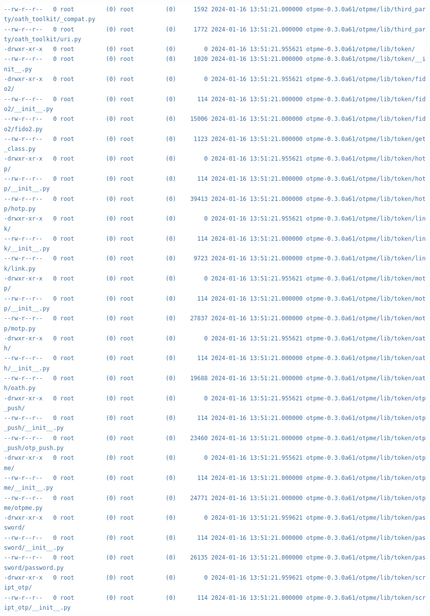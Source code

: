 ```diff
--rw-r--r--   0 root         (0) root         (0)     1592 2024-01-16 13:51:21.000000 otpme-0.3.0a61/otpme/lib/third_party/oath_toolkit/_compat.py
--rw-r--r--   0 root         (0) root         (0)     1772 2024-01-16 13:51:21.000000 otpme-0.3.0a61/otpme/lib/third_party/oath_toolkit/uri.py
-drwxr-xr-x   0 root         (0) root         (0)        0 2024-01-16 13:51:21.955621 otpme-0.3.0a61/otpme/lib/token/
--rw-r--r--   0 root         (0) root         (0)     1020 2024-01-16 13:51:21.000000 otpme-0.3.0a61/otpme/lib/token/__init__.py
-drwxr-xr-x   0 root         (0) root         (0)        0 2024-01-16 13:51:21.955621 otpme-0.3.0a61/otpme/lib/token/fido2/
--rw-r--r--   0 root         (0) root         (0)      114 2024-01-16 13:51:21.000000 otpme-0.3.0a61/otpme/lib/token/fido2/__init__.py
--rw-r--r--   0 root         (0) root         (0)    15006 2024-01-16 13:51:21.000000 otpme-0.3.0a61/otpme/lib/token/fido2/fido2.py
--rw-r--r--   0 root         (0) root         (0)     1123 2024-01-16 13:51:21.000000 otpme-0.3.0a61/otpme/lib/token/get_class.py
-drwxr-xr-x   0 root         (0) root         (0)        0 2024-01-16 13:51:21.955621 otpme-0.3.0a61/otpme/lib/token/hotp/
--rw-r--r--   0 root         (0) root         (0)      114 2024-01-16 13:51:21.000000 otpme-0.3.0a61/otpme/lib/token/hotp/__init__.py
--rw-r--r--   0 root         (0) root         (0)    39413 2024-01-16 13:51:21.000000 otpme-0.3.0a61/otpme/lib/token/hotp/hotp.py
-drwxr-xr-x   0 root         (0) root         (0)        0 2024-01-16 13:51:21.955621 otpme-0.3.0a61/otpme/lib/token/link/
--rw-r--r--   0 root         (0) root         (0)      114 2024-01-16 13:51:21.000000 otpme-0.3.0a61/otpme/lib/token/link/__init__.py
--rw-r--r--   0 root         (0) root         (0)     9723 2024-01-16 13:51:21.000000 otpme-0.3.0a61/otpme/lib/token/link/link.py
-drwxr-xr-x   0 root         (0) root         (0)        0 2024-01-16 13:51:21.955621 otpme-0.3.0a61/otpme/lib/token/motp/
--rw-r--r--   0 root         (0) root         (0)      114 2024-01-16 13:51:21.000000 otpme-0.3.0a61/otpme/lib/token/motp/__init__.py
--rw-r--r--   0 root         (0) root         (0)    27837 2024-01-16 13:51:21.000000 otpme-0.3.0a61/otpme/lib/token/motp/motp.py
-drwxr-xr-x   0 root         (0) root         (0)        0 2024-01-16 13:51:21.955621 otpme-0.3.0a61/otpme/lib/token/oath/
--rw-r--r--   0 root         (0) root         (0)      114 2024-01-16 13:51:21.000000 otpme-0.3.0a61/otpme/lib/token/oath/__init__.py
--rw-r--r--   0 root         (0) root         (0)    19688 2024-01-16 13:51:21.000000 otpme-0.3.0a61/otpme/lib/token/oath/oath.py
-drwxr-xr-x   0 root         (0) root         (0)        0 2024-01-16 13:51:21.955621 otpme-0.3.0a61/otpme/lib/token/otp_push/
--rw-r--r--   0 root         (0) root         (0)      114 2024-01-16 13:51:21.000000 otpme-0.3.0a61/otpme/lib/token/otp_push/__init__.py
--rw-r--r--   0 root         (0) root         (0)    23460 2024-01-16 13:51:21.000000 otpme-0.3.0a61/otpme/lib/token/otp_push/otp_push.py
-drwxr-xr-x   0 root         (0) root         (0)        0 2024-01-16 13:51:21.955621 otpme-0.3.0a61/otpme/lib/token/otpme/
--rw-r--r--   0 root         (0) root         (0)      114 2024-01-16 13:51:21.000000 otpme-0.3.0a61/otpme/lib/token/otpme/__init__.py
--rw-r--r--   0 root         (0) root         (0)    24771 2024-01-16 13:51:21.000000 otpme-0.3.0a61/otpme/lib/token/otpme/otpme.py
-drwxr-xr-x   0 root         (0) root         (0)        0 2024-01-16 13:51:21.959621 otpme-0.3.0a61/otpme/lib/token/password/
--rw-r--r--   0 root         (0) root         (0)      114 2024-01-16 13:51:21.000000 otpme-0.3.0a61/otpme/lib/token/password/__init__.py
--rw-r--r--   0 root         (0) root         (0)    26135 2024-01-16 13:51:21.000000 otpme-0.3.0a61/otpme/lib/token/password/password.py
-drwxr-xr-x   0 root         (0) root         (0)        0 2024-01-16 13:51:21.959621 otpme-0.3.0a61/otpme/lib/token/script_otp/
--rw-r--r--   0 root         (0) root         (0)      114 2024-01-16 13:51:21.000000 otpme-0.3.0a61/otpme/lib/token/script_otp/__init__.py
```